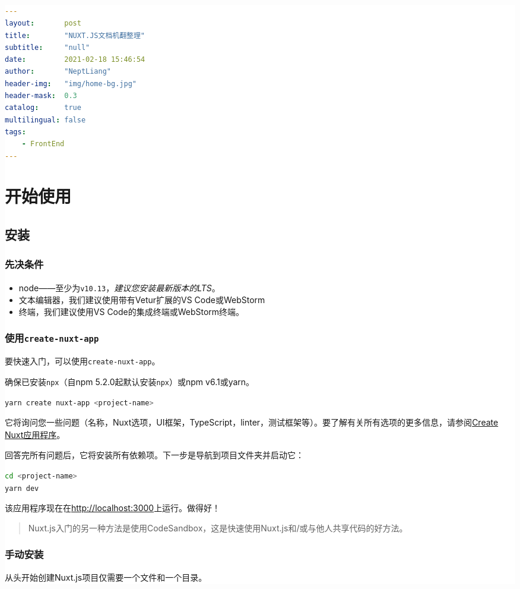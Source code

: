 ```yaml
---
layout:       post
title:        "NUXT.JS文档机翻整理"
subtitle:     "null"
date:         2021-02-18 15:46:54
author:       "NeptLiang"
header-img:   "img/home-bg.jpg"
header-mask:  0.3
catalog:      true
multilingual: false
tags:
    - FrontEnd
---
```



# 开始使用

## 安装

### 先决条件

* node——至少为`v10.13`，*建议您安装最新版本的LTS*。
* 文本编辑器，我们建议使用带有Vetur扩展的VS Code或WebStorm
* 终端，我们建议使用VS Code的集成终端或WebStorm终端。

### 使用`create-nuxt-app`

要快速入门，可以使用`create-nuxt-app`。

确保已安装`npx`（自npm 5.2.0起默认安装`npx`）或npm v6.1或yarn。

```sh
yarn create nuxt-app <project-name>
```

它将询问您一些问题（名称，Nuxt选项，UI框架，TypeScript，linter，测试框架等）。要了解有关所有选项的更多信息，请参阅[Create Nuxt应用程序](https://github.com/nuxt/create-nuxt-app/blob/master/README.md)。

回答完所有问题后，它将安装所有依赖项。下一步是导航到项目文件夹并启动它：

```bash
cd <project-name>
yarn dev
```

该应用程序现在在[http://localhost:3000](http://localhost:3000)上运行。做得好！

> Nuxt.js入门的另一种方法是使用CodeSandbox，这是快速使用Nuxt.js和/或与他人共享代码的好方法。

### 手动安装

从头开始创建Nuxt.js项目仅需要一个文件和一个目录。
